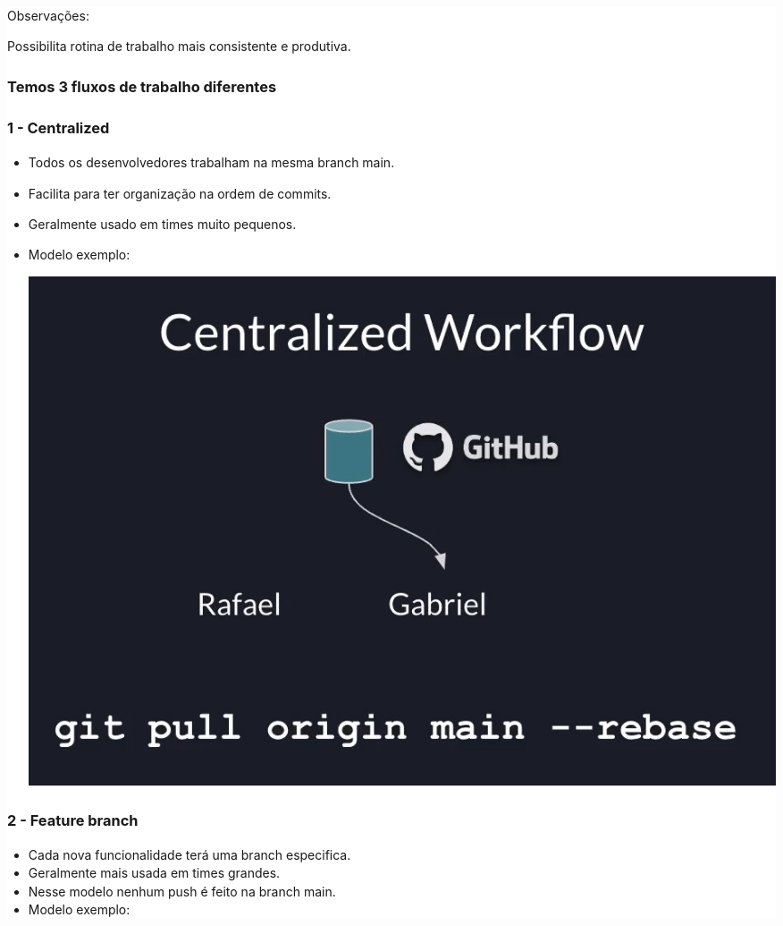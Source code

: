 
Observações:

Possibilita rotina de trabalho mais consistente e produtiva.

### Temos 3 fluxos de trabalho diferentes

### 1 - Centralized

- Todos os desenvolvedores trabalham na mesma branch main.
- Facilita para ter organização na ordem de commits.
- Geralmente usado em times muito pequenos.
- Modelo exemplo:
    
    ![Screenshot_2.jpg](Resumo%20GIT%20e%20GITHUB%2001fa403462e3433bb11b201ced57a0ea/Screenshot_2.jpg)
    

### 2 - Feature branch

- Cada nova funcionalidade terá uma branch especifica.
- Geralmente mais usada em times grandes.
- Nesse modelo nenhum push é feito na branch main.
- Modelo exemplo:
    